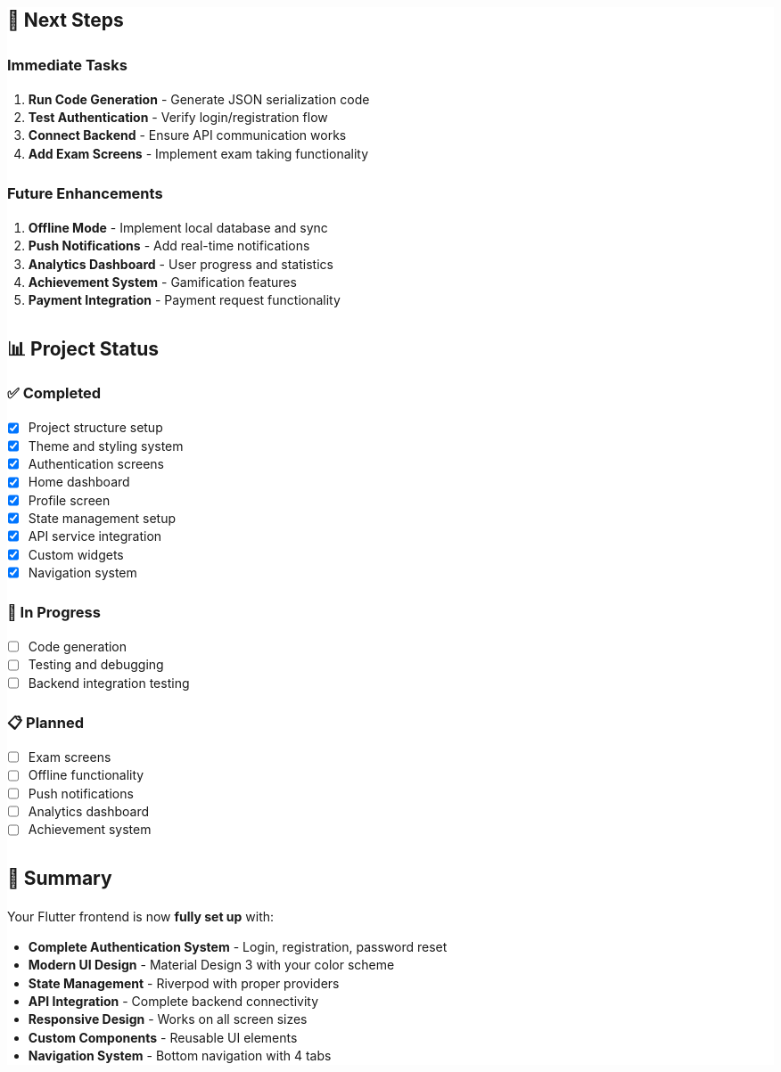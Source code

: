 ## 🚀 **Next Steps**

### **Immediate Tasks**
1. **Run Code Generation** - Generate JSON serialization code
2. **Test Authentication** - Verify login/registration flow
3. **Connect Backend** - Ensure API communication works
4. **Add Exam Screens** - Implement exam taking functionality

### **Future Enhancements**
1. **Offline Mode** - Implement local database and sync
2. **Push Notifications** - Add real-time notifications
3. **Analytics Dashboard** - User progress and statistics
4. **Achievement System** - Gamification features
5. **Payment Integration** - Payment request functionality

## 📊 **Project Status**

### **✅ Completed**
- [x] Project structure setup
- [x] Theme and styling system
- [x] Authentication screens
- [x] Home dashboard
- [x] Profile screen
- [x] State management setup
- [x] API service integration
- [x] Custom widgets
- [x] Navigation system

### **🔄 In Progress**
- [ ] Code generation
- [ ] Testing and debugging
- [ ] Backend integration testing

### **📋 Planned**
- [ ] Exam screens
- [ ] Offline functionality
- [ ] Push notifications
- [ ] Analytics dashboard
- [ ] Achievement system

## 🎉 **Summary**

Your Flutter frontend is now **fully set up** with:

- **Complete Authentication System** - Login, registration, password reset
- **Modern UI Design** - Material Design 3 with your color scheme
- **State Management** - Riverpod with proper providers
- **API Integration** - Complete backend connectivity
- **Responsive Design** - Works on all screen sizes
- **Custom Components** - Reusable UI elements
- **Navigation System** - Bottom navigation with 4 tabs
